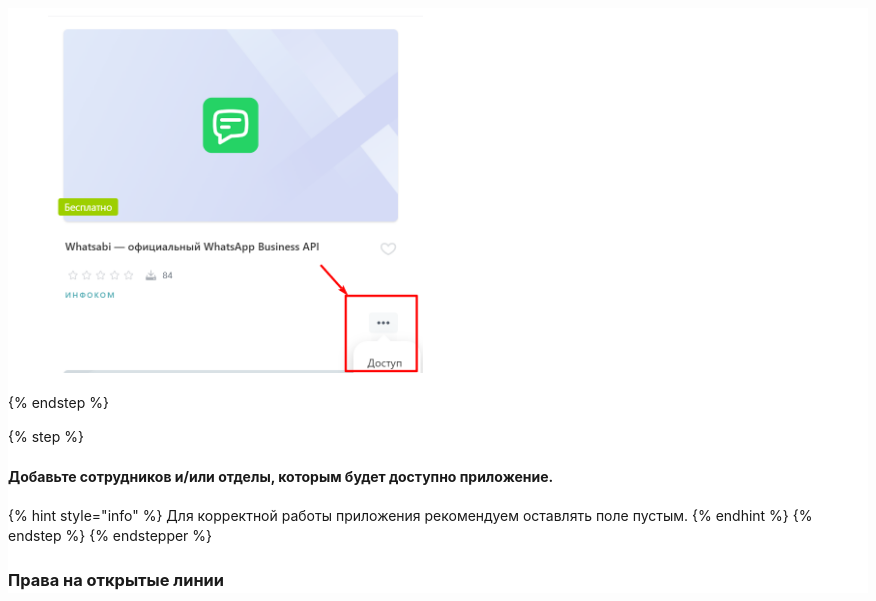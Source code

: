 <figure><img src="../.gitbook/assets/image (335).png" alt="" width="375"><figcaption></figcaption></figure>
{% endstep %}

{% step %}
#### Добавьте сотрудников и/или отделы, которым будет доступно приложение.

{% hint style="info" %}
Для корректной работы приложения рекомендуем оставлять поле пустым.
{% endhint %}
{% endstep %}
{% endstepper %}

### Права на открытые линии
